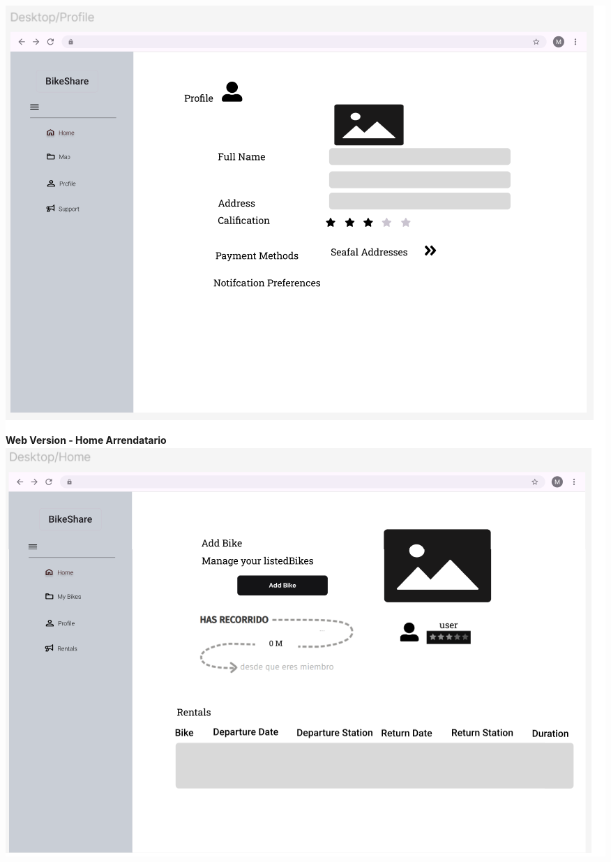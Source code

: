 <img src="images/Wireframes-Profile.png" alt="Profile">

**Web Version - Home Arrendatario**  
<img src="images/Wireframes-HomeArr.png" alt="Home">
